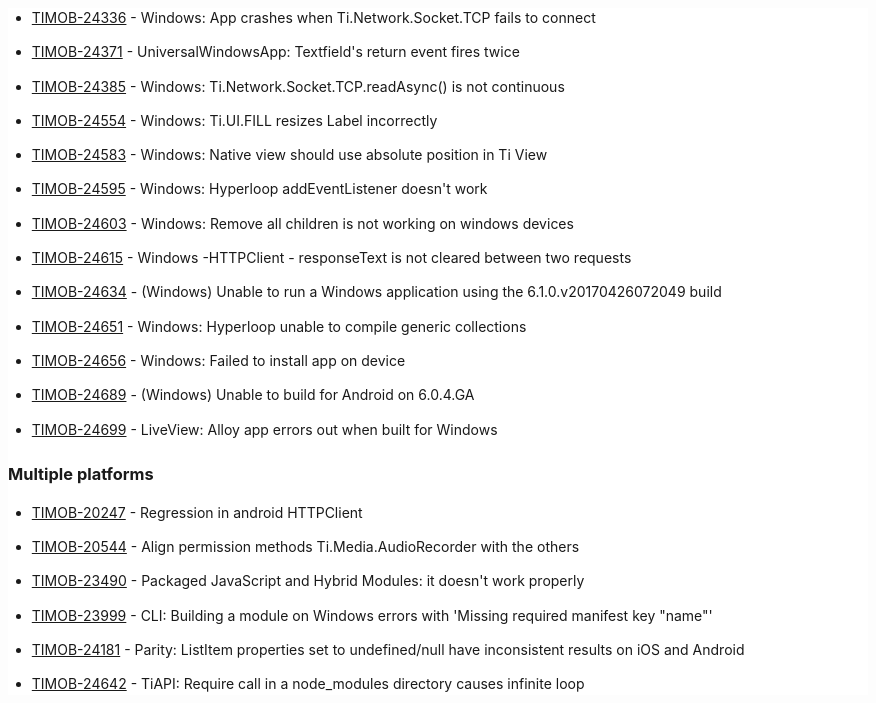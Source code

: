* [TIMOB-24336](https://jira.appcelerator.org/browse/TIMOB-24336) - Windows: App crashes when Ti.Network.Socket.TCP fails to connect

* [TIMOB-24371](https://jira.appcelerator.org/browse/TIMOB-24371) - UniversalWindowsApp: Textfield's return event fires twice

* [TIMOB-24385](https://jira.appcelerator.org/browse/TIMOB-24385) - Windows: Ti.Network.Socket.TCP.readAsync() is not continuous

* [TIMOB-24554](https://jira.appcelerator.org/browse/TIMOB-24554) - Windows: Ti.UI.FILL resizes Label incorrectly

* [TIMOB-24583](https://jira.appcelerator.org/browse/TIMOB-24583) - Windows: Native view should use absolute position in Ti View

* [TIMOB-24595](https://jira.appcelerator.org/browse/TIMOB-24595) - Windows: Hyperloop addEventListener doesn't work

* [TIMOB-24603](https://jira.appcelerator.org/browse/TIMOB-24603) - Windows: Remove all children is not working on windows devices

* [TIMOB-24615](https://jira.appcelerator.org/browse/TIMOB-24615) - Windows -HTTPClient - responseText is not cleared between two requests

* [TIMOB-24634](https://jira.appcelerator.org/browse/TIMOB-24634) - (Windows) Unable to run a Windows application using the 6.1.0.v20170426072049 build

* [TIMOB-24651](https://jira.appcelerator.org/browse/TIMOB-24651) - Windows: Hyperloop unable to compile generic collections

* [TIMOB-24656](https://jira.appcelerator.org/browse/TIMOB-24656) - Windows: Failed to install app on device

* [TIMOB-24689](https://jira.appcelerator.org/browse/TIMOB-24689) - (Windows) Unable to build for Android on 6.0.4.GA

* [TIMOB-24699](https://jira.appcelerator.org/browse/TIMOB-24699) - LiveView: Alloy app errors out when built for Windows

### Multiple platforms

* [TIMOB-20247](https://jira.appcelerator.org/browse/TIMOB-20247) - Regression in android HTTPClient

* [TIMOB-20544](https://jira.appcelerator.org/browse/TIMOB-20544) - Align permission methods Ti.Media.AudioRecorder with the others

* [TIMOB-23490](https://jira.appcelerator.org/browse/TIMOB-23490) - Packaged JavaScript and Hybrid Modules: it doesn't work properly

* [TIMOB-23999](https://jira.appcelerator.org/browse/TIMOB-23999) - CLI: Building a module on Windows errors with 'Missing required manifest key "name"'

* [TIMOB-24181](https://jira.appcelerator.org/browse/TIMOB-24181) - Parity: ListItem properties set to undefined/null have inconsistent results on iOS and Android

* [TIMOB-24642](https://jira.appcelerator.org/browse/TIMOB-24642) - TiAPI: Require call in a node\_modules directory causes infinite loop
